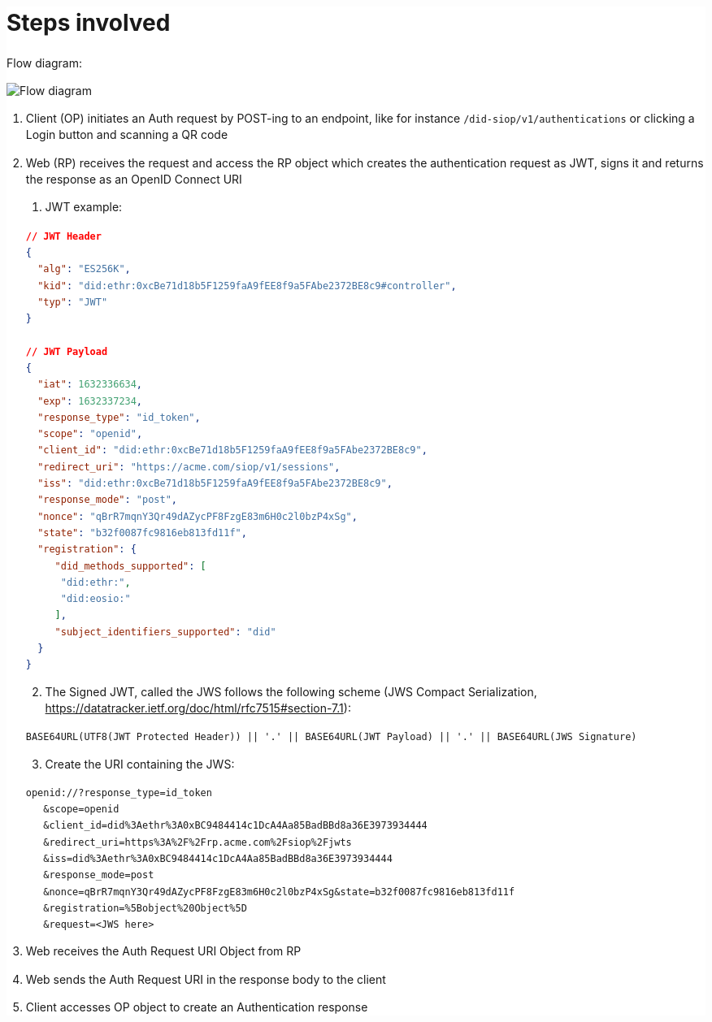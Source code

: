 # Steps involved

Flow diagram:

![Flow diagram](https://www.plantuml.com/plantuml/proxy?cache=no&src=https://raw.githubusercontent.com/Sphereon-Opensource/did-auth-siop/develop/docs/auth-flow-diagram.txt)


1. Client (OP) initiates an Auth request by POST-ing to an endpoint, like for instance `/did-siop/v1/authentications` or clicking a Login button and scanning a QR code
2. Web (RP) receives the request and access the RP object which creates the authentication request as JWT, signs it and returns the response as an OpenID Connect URI
    1. JWT example:
    ```json
    // JWT Header
    {
      "alg": "ES256K",
      "kid": "did:ethr:0xcBe71d18b5F1259faA9fEE8f9a5FAbe2372BE8c9#controller",
      "typ": "JWT"
    }
     
    // JWT Payload
   {
      "iat": 1632336634,
      "exp": 1632337234,
      "response_type": "id_token",
      "scope": "openid",
      "client_id": "did:ethr:0xcBe71d18b5F1259faA9fEE8f9a5FAbe2372BE8c9",
      "redirect_uri": "https://acme.com/siop/v1/sessions",
      "iss": "did:ethr:0xcBe71d18b5F1259faA9fEE8f9a5FAbe2372BE8c9",
      "response_mode": "post",
      "nonce": "qBrR7mqnY3Qr49dAZycPF8FzgE83m6H0c2l0bzP4xSg",
      "state": "b32f0087fc9816eb813fd11f",
      "registration": {
         "did_methods_supported": [
          "did:ethr:",
          "did:eosio:"
         ],
         "subject_identifiers_supported": "did"
      }
   }
    ```

    2. The Signed JWT, called the JWS follows the following scheme (JWS Compact Serialization, https://datatracker.ietf.org/doc/html/rfc7515#section-7.1):

   `BASE64URL(UTF8(JWT Protected Header)) || '.' ||
   BASE64URL(JWT Payload) || '.' ||
   BASE64URL(JWS Signature)`

    3. Create the URI containing the JWS:
   ```
   openid://?response_type=id_token 
      &scope=openid
      &client_id=did%3Aethr%3A0xBC9484414c1DcA4Aa85BadBBd8a36E3973934444
      &redirect_uri=https%3A%2F%2Frp.acme.com%2Fsiop%2Fjwts
      &iss=did%3Aethr%3A0xBC9484414c1DcA4Aa85BadBBd8a36E3973934444
      &response_mode=post
      &nonce=qBrR7mqnY3Qr49dAZycPF8FzgE83m6H0c2l0bzP4xSg&state=b32f0087fc9816eb813fd11f
      &registration=%5Bobject%20Object%5D
      &request=<JWS here>
   ```
3. Web receives the Auth Request URI Object from RP
4. Web sends the Auth Request URI in the response body to the client
5. Client accesses OP object to create an Authentication response